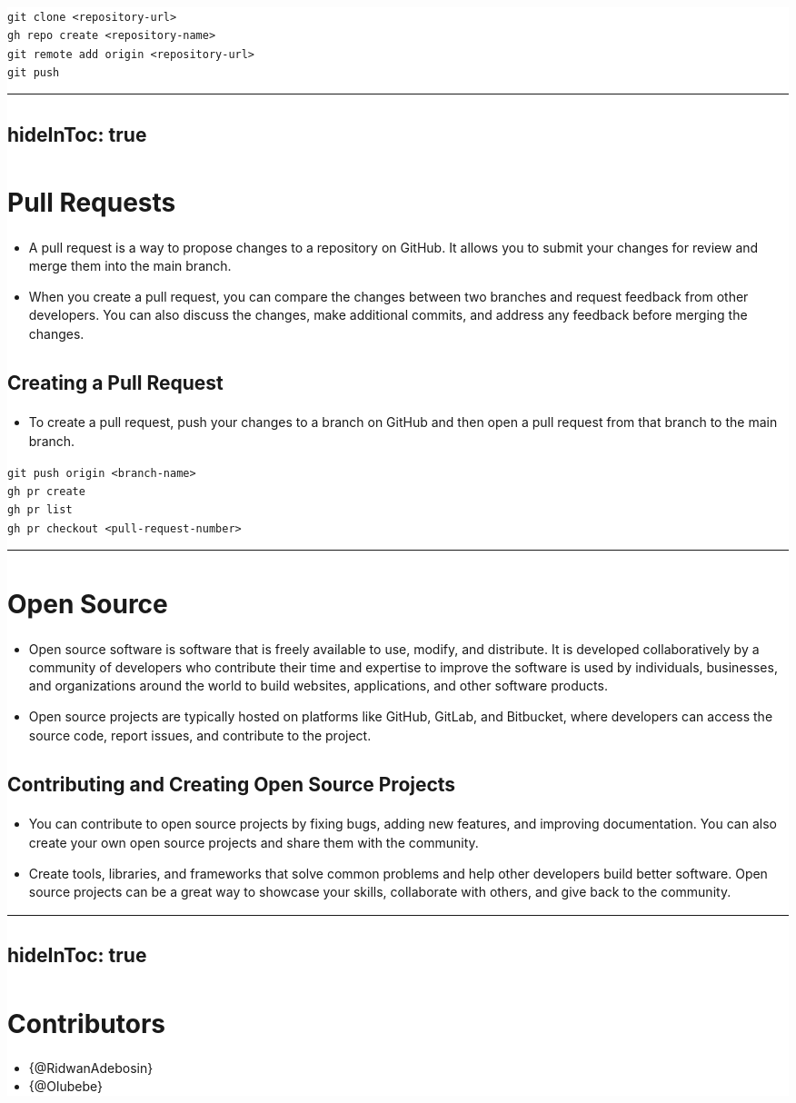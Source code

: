 ```shell
git clone <repository-url>
gh repo create <repository-name>
git remote add origin <repository-url>
git push
```

---
hideInToc: true
---

# Pull Requests

- A pull request is a way to propose changes to a repository on GitHub. It allows you to submit your changes for review and merge them into the main branch.

- When you create a pull request, you can compare the changes between two branches and request feedback from other developers. You can also discuss the changes, make additional commits, and address any feedback before merging the changes.

## Creating a Pull Request

- To create a pull request, push your changes to a branch on GitHub and then open a pull request from that branch to the main branch.

```shell
git push origin <branch-name>
gh pr create
gh pr list
gh pr checkout <pull-request-number>
```


---

# Open Source

- Open source software is software that is freely available to use, modify, and distribute. It is developed collaboratively by a community of developers who contribute their time and expertise to improve the software  is used by individuals, businesses, and organizations around the world to build websites, applications, and other software products.

- Open source projects are typically hosted on platforms like GitHub, GitLab, and Bitbucket, where developers can access the source code, report issues, and contribute to the project.

## Contributing and Creating Open Source Projects

- You can contribute to open source projects by fixing bugs, adding new features, and improving documentation. You can also create your own open source projects and share them with the community.

- Create tools, libraries, and frameworks that solve common problems and help other developers build better software. Open source projects can be a great way to showcase your skills, collaborate with others, and give back to the community.

---
hideInToc: true
---
# Contributors


- {@RidwanAdebosin}
- {@Olubebe}
